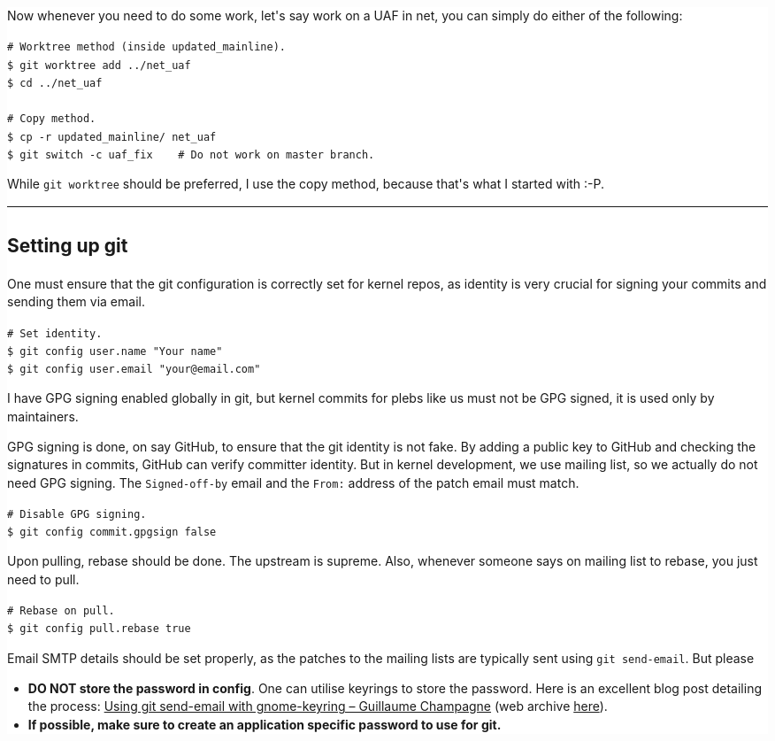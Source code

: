 Now whenever you need to do some work, let's say work on a UAF in net, you can simply do either of the following:

```shell
# Worktree method (inside updated_mainline).
$ git worktree add ../net_uaf
$ cd ../net_uaf

# Copy method.
$ cp -r updated_mainline/ net_uaf
$ git switch -c uaf_fix    # Do not work on master branch.
```

While `git worktree` should be preferred, I use the copy method, because that's what I started with :-P.

---

## Setting up git

One must ensure that the git configuration is correctly set for kernel repos, as identity is very crucial for signing your commits and sending them via email. 

```shell
# Set identity.
$ git config user.name "Your name"
$ git config user.email "your@email.com"
```

I have GPG signing enabled globally in git, but kernel commits for plebs like us must not be GPG signed, it is used only by maintainers.

GPG signing is done, on say GitHub, to ensure that the git identity is not fake. By adding a public key to GitHub and checking the signatures in commits, GitHub can verify committer identity. But in kernel development, we use mailing list, so we actually do not need GPG signing. The `Signed-off-by` email and the `From:` address of the patch email must match.

```shell
# Disable GPG signing.
$ git config commit.gpgsign false
```

Upon pulling, rebase should be done. The upstream is supreme. Also, whenever someone says on mailing list to rebase, you just need to pull.

```shell
# Rebase on pull.
$ git config pull.rebase true
```

Email SMTP details should be set properly, as the patches to the mailing lists are typically sent using `git send-email`. But please

-   **DO NOT store the password in config**. One can utilise keyrings to store the password.  Here is an excellent blog post detailing the process: [Using git send-email with gnome-keyring – Guillaume Champagne](https://gchamp20.github.io/git-send-email-gnome-keyring/) (web archive [here](https://web.archive.org/web/20231012164752/https://gchamp20.github.io/git-send-email-gnome-keyring/)).
-    **If possible, make sure to create an application specific password to use for git.**
